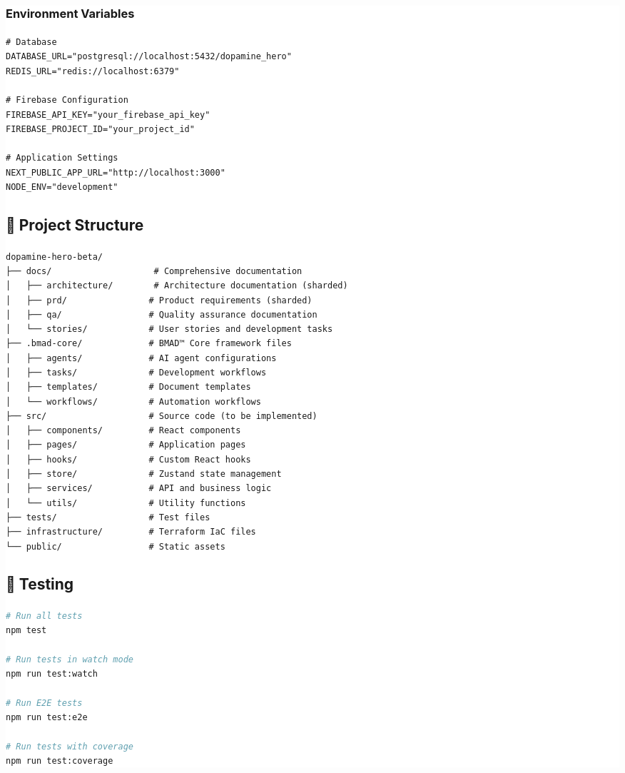 ### Environment Variables

```env
# Database
DATABASE_URL="postgresql://localhost:5432/dopamine_hero"
REDIS_URL="redis://localhost:6379"

# Firebase Configuration
FIREBASE_API_KEY="your_firebase_api_key"
FIREBASE_PROJECT_ID="your_project_id"

# Application Settings
NEXT_PUBLIC_APP_URL="http://localhost:3000"
NODE_ENV="development"
```

## 📁 Project Structure

```
dopamine-hero-beta/
├── docs/                    # Comprehensive documentation
│   ├── architecture/        # Architecture documentation (sharded)
│   ├── prd/                # Product requirements (sharded)
│   ├── qa/                 # Quality assurance documentation
│   └── stories/            # User stories and development tasks
├── .bmad-core/             # BMAD™ Core framework files
│   ├── agents/             # AI agent configurations
│   ├── tasks/              # Development workflows
│   ├── templates/          # Document templates
│   └── workflows/          # Automation workflows
├── src/                    # Source code (to be implemented)
│   ├── components/         # React components
│   ├── pages/              # Application pages
│   ├── hooks/              # Custom React hooks
│   ├── store/              # Zustand state management
│   ├── services/           # API and business logic
│   └── utils/              # Utility functions
├── tests/                  # Test files
├── infrastructure/         # Terraform IaC files
└── public/                 # Static assets
```

## 🧪 Testing

```bash
# Run all tests
npm test

# Run tests in watch mode
npm run test:watch

# Run E2E tests
npm run test:e2e

# Run tests with coverage
npm run test:coverage
```
